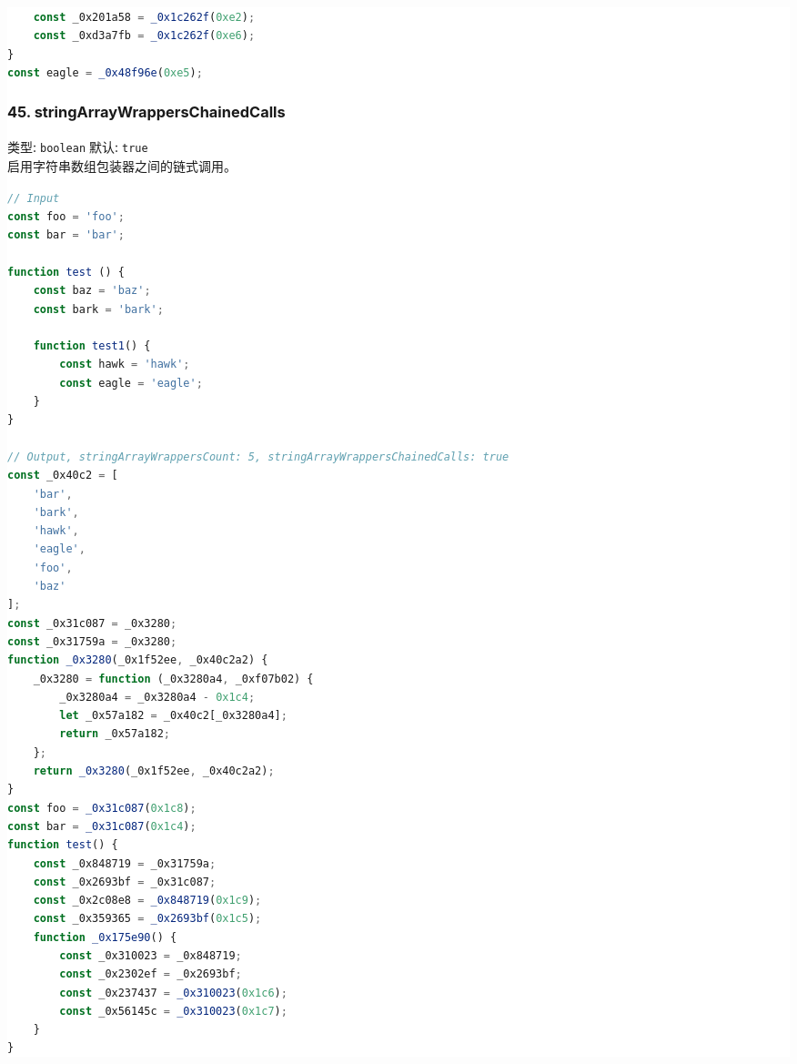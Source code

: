 ```javascript
    const _0x201a58 = _0x1c262f(0xe2);
    const _0xd3a7fb = _0x1c262f(0xe6);
}
const eagle = _0x48f96e(0xe5);
```

### 45. stringArrayWrappersChainedCalls

类型: `boolean` 默认: `true`  
启用字符串数组包装器之间的链式调用。

```javascript
// Input
const foo = 'foo';
const bar = 'bar';
        
function test () {
    const baz = 'baz';
    const bark = 'bark';

    function test1() {
        const hawk = 'hawk';
        const eagle = 'eagle';
    } 
}

// Output, stringArrayWrappersCount: 5, stringArrayWrappersChainedCalls: true
const _0x40c2 = [
    'bar',
    'bark',
    'hawk',
    'eagle',
    'foo',
    'baz'
];
const _0x31c087 = _0x3280;
const _0x31759a = _0x3280;
function _0x3280(_0x1f52ee, _0x40c2a2) {
    _0x3280 = function (_0x3280a4, _0xf07b02) {
        _0x3280a4 = _0x3280a4 - 0x1c4;
        let _0x57a182 = _0x40c2[_0x3280a4];
        return _0x57a182;
    };
    return _0x3280(_0x1f52ee, _0x40c2a2);
}
const foo = _0x31c087(0x1c8);
const bar = _0x31c087(0x1c4);
function test() {
    const _0x848719 = _0x31759a;
    const _0x2693bf = _0x31c087;
    const _0x2c08e8 = _0x848719(0x1c9);
    const _0x359365 = _0x2693bf(0x1c5);
    function _0x175e90() {
        const _0x310023 = _0x848719;
        const _0x2302ef = _0x2693bf;
        const _0x237437 = _0x310023(0x1c6);
        const _0x56145c = _0x310023(0x1c7);
    }
}
```
